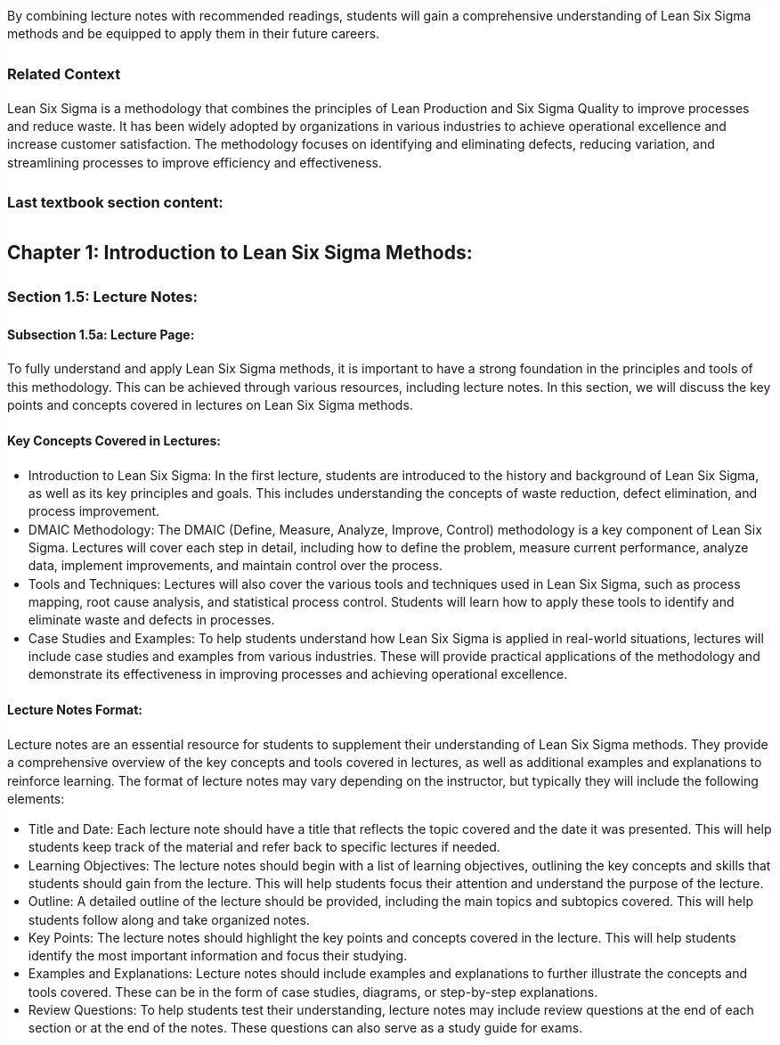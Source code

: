 By combining lecture notes with recommended readings, students will gain a comprehensive understanding of Lean Six Sigma methods and be equipped to apply them in their future careers.


### Related Context
Lean Six Sigma is a methodology that combines the principles of Lean Production and Six Sigma Quality to improve processes and reduce waste. It has been widely adopted by organizations in various industries to achieve operational excellence and increase customer satisfaction. The methodology focuses on identifying and eliminating defects, reducing variation, and streamlining processes to improve efficiency and effectiveness.

### Last textbook section content:

## Chapter 1: Introduction to Lean Six Sigma Methods:

### Section 1.5: Lecture Notes:

#### Subsection 1.5a: Lecture Page:

To fully understand and apply Lean Six Sigma methods, it is important to have a strong foundation in the principles and tools of this methodology. This can be achieved through various resources, including lecture notes. In this section, we will discuss the key points and concepts covered in lectures on Lean Six Sigma methods.

#### Key Concepts Covered in Lectures:

- Introduction to Lean Six Sigma: In the first lecture, students are introduced to the history and background of Lean Six Sigma, as well as its key principles and goals. This includes understanding the concepts of waste reduction, defect elimination, and process improvement.
- DMAIC Methodology: The DMAIC (Define, Measure, Analyze, Improve, Control) methodology is a key component of Lean Six Sigma. Lectures will cover each step in detail, including how to define the problem, measure current performance, analyze data, implement improvements, and maintain control over the process.
- Tools and Techniques: Lectures will also cover the various tools and techniques used in Lean Six Sigma, such as process mapping, root cause analysis, and statistical process control. Students will learn how to apply these tools to identify and eliminate waste and defects in processes.
- Case Studies and Examples: To help students understand how Lean Six Sigma is applied in real-world situations, lectures will include case studies and examples from various industries. These will provide practical applications of the methodology and demonstrate its effectiveness in improving processes and achieving operational excellence.

#### Lecture Notes Format:

Lecture notes are an essential resource for students to supplement their understanding of Lean Six Sigma methods. They provide a comprehensive overview of the key concepts and tools covered in lectures, as well as additional examples and explanations to reinforce learning. The format of lecture notes may vary depending on the instructor, but typically they will include the following elements:

- Title and Date: Each lecture note should have a title that reflects the topic covered and the date it was presented. This will help students keep track of the material and refer back to specific lectures if needed.
- Learning Objectives: The lecture notes should begin with a list of learning objectives, outlining the key concepts and skills that students should gain from the lecture. This will help students focus their attention and understand the purpose of the lecture.
- Outline: A detailed outline of the lecture should be provided, including the main topics and subtopics covered. This will help students follow along and take organized notes.
- Key Points: The lecture notes should highlight the key points and concepts covered in the lecture. This will help students identify the most important information and focus their studying.
- Examples and Explanations: Lecture notes should include examples and explanations to further illustrate the concepts and tools covered. These can be in the form of case studies, diagrams, or step-by-step explanations.
- Review Questions: To help students test their understanding, lecture notes may include review questions at the end of each section or at the end of the notes. These questions can also serve as a study guide for exams.